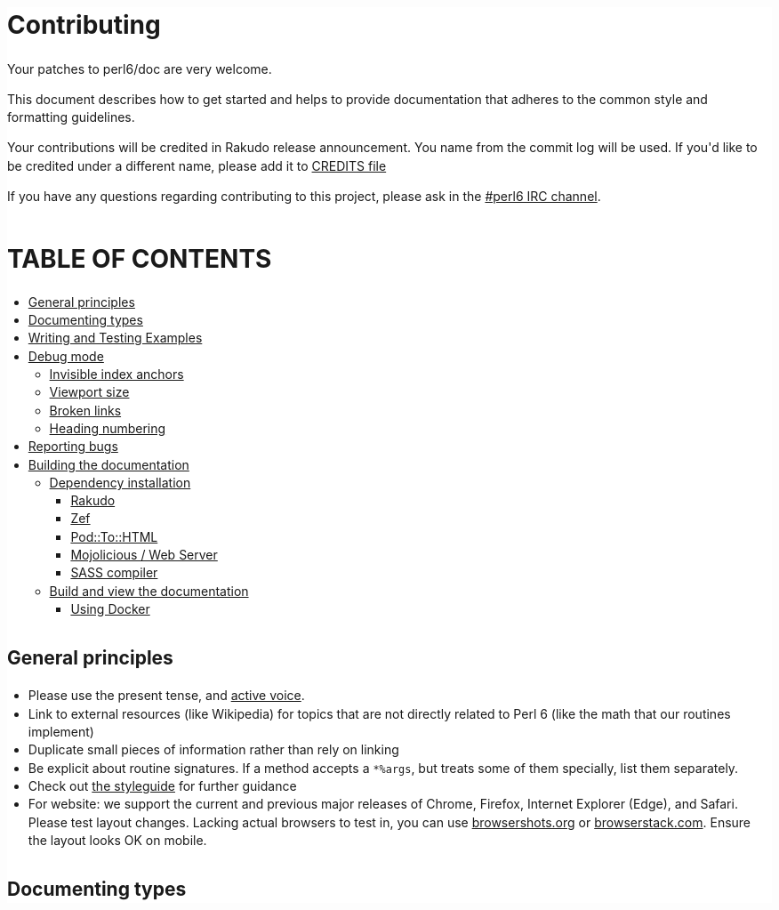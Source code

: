 # Contributing

Your patches to perl6/doc are very welcome.

This document describes how to get started and helps to provide documentation
that adheres to the common style and formatting guidelines.

Your contributions will be credited in Rakudo release announcement. You name from
the commit log will be used. If you'd like to be credited under a different name,
please add it to [CREDITS file](https://github.com/rakudo/rakudo/blob/master/CREDITS)

If you have any questions regarding contributing to this project, please ask
in the [#perl6 IRC channel](https://perl6.org/community/irc).

# TABLE OF CONTENTS
- [General principles](#general-principles)
- [Documenting types](#documenting-types)
- [Writing and Testing Examples](#writing-and-testing-examples)
- [Debug mode](#debug-mode)
    - [Invisible index anchors](#invisible-index-anchors)
    - [Viewport size](#viewport-size)
    - [Broken links](#broken-links)
    - [Heading numbering](#heading-numbering)
- [Reporting bugs](#reporting-bugs)
- [Building the documentation](#building-the-documentation)
    - [Dependency installation](#dependency-installation)
        - [Rakudo](#rakudo)
        - [Zef](#zef)
        - [Pod::To::HTML](#podtohtml)
        - [Mojolicious / Web Server](#mojolicious--web-server)
        - [SASS compiler](#sass-compiler)
    - [Build and view the documentation](#build-and-view-the-documentation)
        - [Using Docker](#using-docker-to-build-and-view-the-documentation)

## General principles

* Please use the present tense, and [active voice](https://en.wikipedia.org/wiki/Active_voice).
* Link to external resources (like Wikipedia) for topics that are not
  directly related to Perl 6 (like the math that our routines implement)
* Duplicate small pieces of information rather than rely on linking
* Be explicit about routine signatures. If a method accepts a `*%args`,
  but treats some of them specially, list them separately.
* Check out [the styleguide](STYLEGUIDE.md) for further guidance
* For website: we support the current and previous major releases of Chrome, Firefox,
Internet Explorer (Edge), and Safari. Please test layout changes.
Lacking actual browsers to test in, you can use [browsershots.org](http://browsershots.org)
or [browserstack.com](http://browserstack.com). Ensure the layout looks OK on mobile.

## Documenting types
